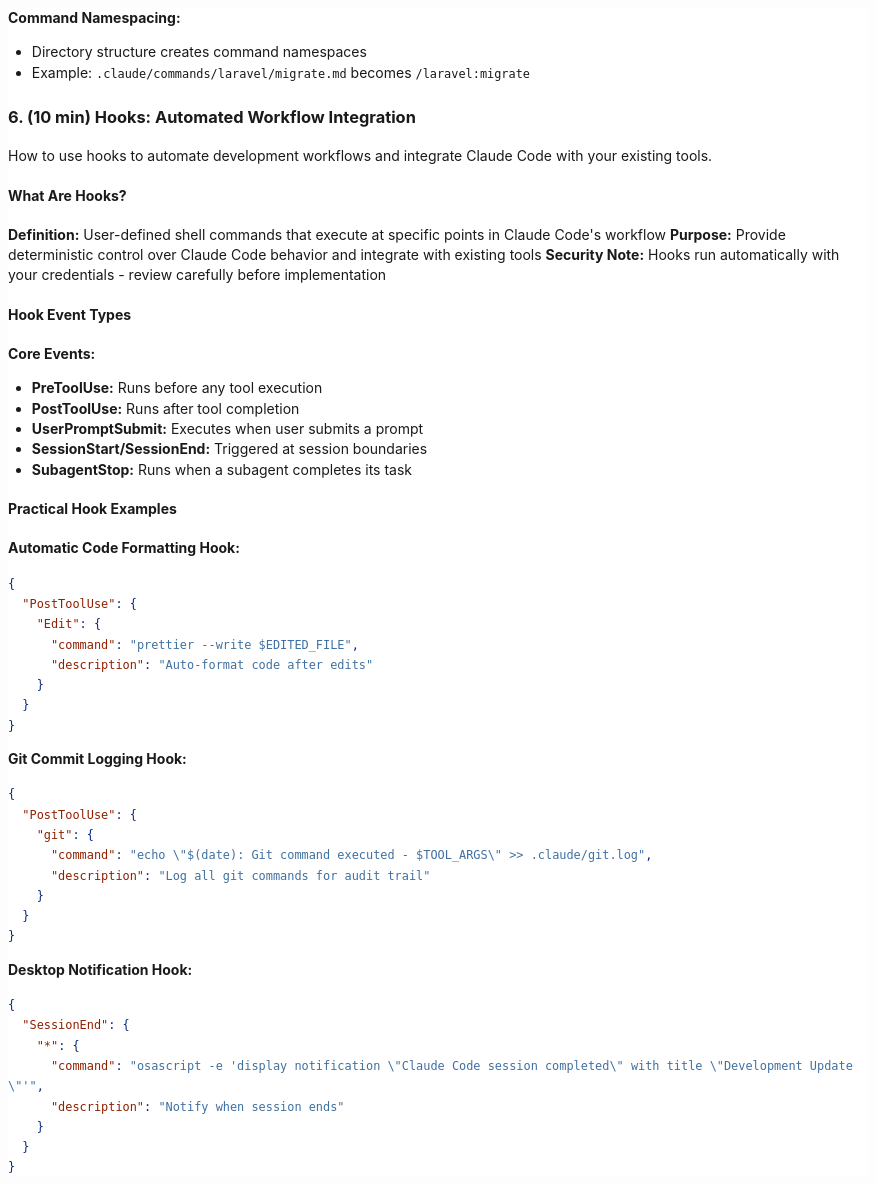 **Command Namespacing:**
- Directory structure creates command namespaces
- Example: `.claude/commands/laravel/migrate.md` becomes `/laravel:migrate`

### 6. (10 min) Hooks: Automated Workflow Integration
How to use hooks to automate development workflows and integrate Claude Code with your existing tools.

#### What Are Hooks?
**Definition:** User-defined shell commands that execute at specific points in Claude Code's workflow
**Purpose:** Provide deterministic control over Claude Code behavior and integrate with existing tools
**Security Note:** Hooks run automatically with your credentials - review carefully before implementation

#### Hook Event Types
**Core Events:**
- **PreToolUse:** Runs before any tool execution
- **PostToolUse:** Runs after tool completion
- **UserPromptSubmit:** Executes when user submits a prompt
- **SessionStart/SessionEnd:** Triggered at session boundaries
- **SubagentStop:** Runs when a subagent completes its task

#### Practical Hook Examples

**Automatic Code Formatting Hook:**
```json
{
  "PostToolUse": {
    "Edit": {
      "command": "prettier --write $EDITED_FILE",
      "description": "Auto-format code after edits"
    }
  }
}
```

**Git Commit Logging Hook:**
```json
{
  "PostToolUse": {
    "git": {
      "command": "echo \"$(date): Git command executed - $TOOL_ARGS\" >> .claude/git.log",
      "description": "Log all git commands for audit trail"
    }
  }
}
```

**Desktop Notification Hook:**
```json
{
  "SessionEnd": {
    "*": {
      "command": "osascript -e 'display notification \"Claude Code session completed\" with title \"Development Update\"'",
      "description": "Notify when session ends"
    }
  }
}
```
